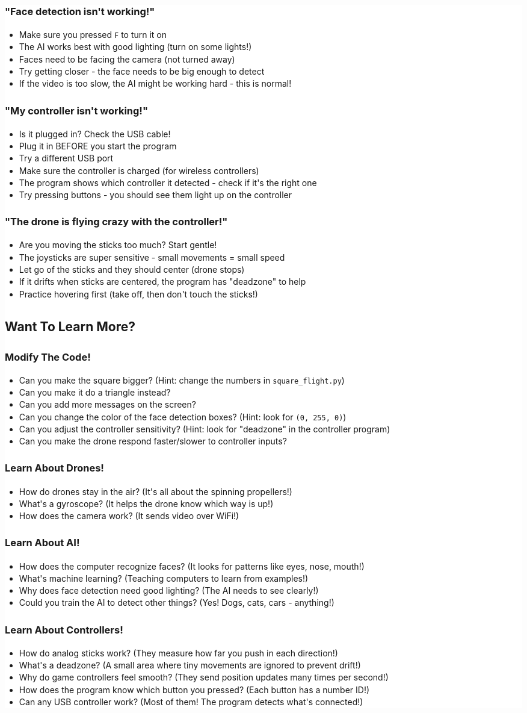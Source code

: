 ### "Face detection isn't working!"
- Make sure you pressed `F` to turn it on
- The AI works best with good lighting (turn on some lights!)
- Faces need to be facing the camera (not turned away)
- Try getting closer - the face needs to be big enough to detect
- If the video is too slow, the AI might be working hard - this is normal!

### "My controller isn't working!"
- Is it plugged in? Check the USB cable!
- Plug it in BEFORE you start the program
- Try a different USB port
- Make sure the controller is charged (for wireless controllers)
- The program shows which controller it detected - check if it's the right one
- Try pressing buttons - you should see them light up on the controller

### "The drone is flying crazy with the controller!"
- Are you moving the sticks too much? Start gentle!
- The joysticks are super sensitive - small movements = small speed
- Let go of the sticks and they should center (drone stops)
- If it drifts when sticks are centered, the program has "deadzone" to help
- Practice hovering first (take off, then don't touch the sticks!)

## Want To Learn More?

### Modify The Code!
- Can you make the square bigger? (Hint: change the numbers in `square_flight.py`)
- Can you make it do a triangle instead?
- Can you add more messages on the screen?
- Can you change the color of the face detection boxes? (Hint: look for `(0, 255, 0)`)
- Can you adjust the controller sensitivity? (Hint: look for "deadzone" in the controller program)
- Can you make the drone respond faster/slower to controller inputs?

### Learn About Drones!
- How do drones stay in the air? (It's all about the spinning propellers!)
- What's a gyroscope? (It helps the drone know which way is up!)
- How does the camera work? (It sends video over WiFi!)

### Learn About AI!
- How does the computer recognize faces? (It looks for patterns like eyes, nose, mouth!)
- What's machine learning? (Teaching computers to learn from examples!)
- Why does face detection need good lighting? (The AI needs to see clearly!)
- Could you train the AI to detect other things? (Yes! Dogs, cats, cars - anything!)

### Learn About Controllers!
- How do analog sticks work? (They measure how far you push in each direction!)
- What's a deadzone? (A small area where tiny movements are ignored to prevent drift!)
- Why do game controllers feel smooth? (They send position updates many times per second!)
- How does the program know which button you pressed? (Each button has a number ID!)
- Can any USB controller work? (Most of them! The program detects what's connected!)

